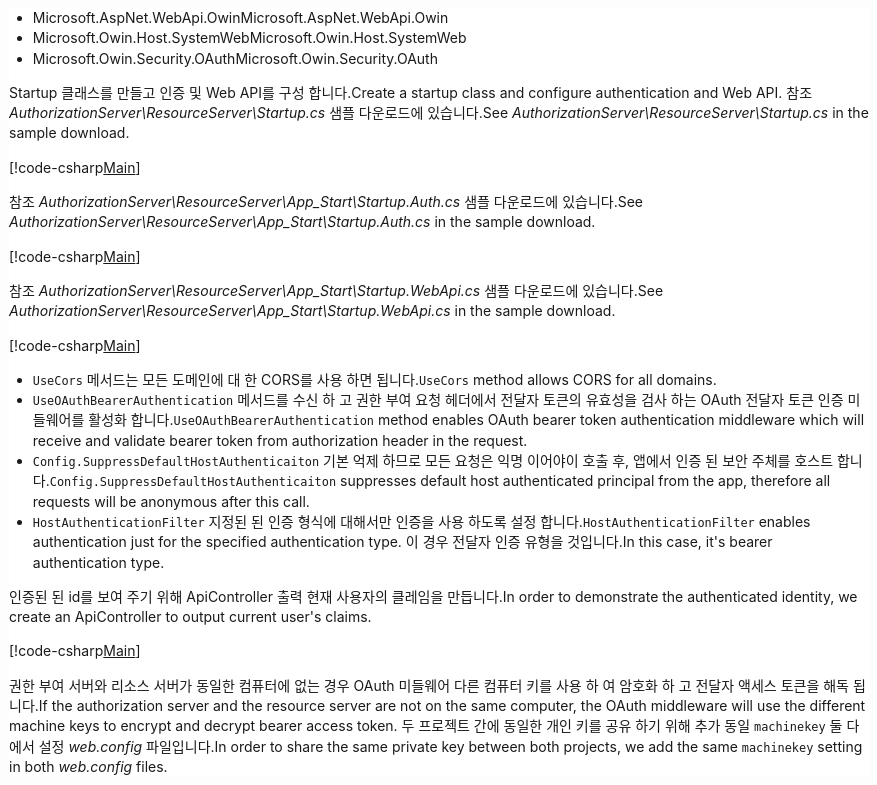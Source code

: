 - <span data-ttu-id="b4d18-265">Microsoft.AspNet.WebApi.Owin</span><span class="sxs-lookup"><span data-stu-id="b4d18-265">Microsoft.AspNet.WebApi.Owin</span></span>
- <span data-ttu-id="b4d18-266">Microsoft.Owin.Host.SystemWeb</span><span class="sxs-lookup"><span data-stu-id="b4d18-266">Microsoft.Owin.Host.SystemWeb</span></span>
- <span data-ttu-id="b4d18-267">Microsoft.Owin.Security.OAuth</span><span class="sxs-lookup"><span data-stu-id="b4d18-267">Microsoft.Owin.Security.OAuth</span></span>

<span data-ttu-id="b4d18-268">Startup 클래스를 만들고 인증 및 Web API를 구성 합니다.</span><span class="sxs-lookup"><span data-stu-id="b4d18-268">Create a startup class and configure authentication and Web API.</span></span> <span data-ttu-id="b4d18-269">참조 *AuthorizationServer\ResourceServer\Startup.cs* 샘플 다운로드에 있습니다.</span><span class="sxs-lookup"><span data-stu-id="b4d18-269">See *AuthorizationServer\ResourceServer\Startup.cs* in the sample download.</span></span>

[!code-csharp[Main](owin-oauth-20-authorization-server/samples/sample11.cs)]

<span data-ttu-id="b4d18-270">참조 *AuthorizationServer\ResourceServer\App\_Start\Startup.Auth.cs* 샘플 다운로드에 있습니다.</span><span class="sxs-lookup"><span data-stu-id="b4d18-270">See *AuthorizationServer\ResourceServer\App\_Start\Startup.Auth.cs* in the sample download.</span></span>

[!code-csharp[Main](owin-oauth-20-authorization-server/samples/sample12.cs)]

<span data-ttu-id="b4d18-271">참조 *AuthorizationServer\ResourceServer\App\_Start\Startup.WebApi.cs* 샘플 다운로드에 있습니다.</span><span class="sxs-lookup"><span data-stu-id="b4d18-271">See *AuthorizationServer\ResourceServer\App\_Start\Startup.WebApi.cs* in the sample download.</span></span>

[!code-csharp[Main](owin-oauth-20-authorization-server/samples/sample13.cs)]

- <span data-ttu-id="b4d18-272">`UseCors` 메서드는 모든 도메인에 대 한 CORS를 사용 하면 됩니다.</span><span class="sxs-lookup"><span data-stu-id="b4d18-272">`UseCors` method allows CORS for all domains.</span></span>
- <span data-ttu-id="b4d18-273">`UseOAuthBearerAuthentication` 메서드를 수신 하 고 권한 부여 요청 헤더에서 전달자 토큰의 유효성을 검사 하는 OAuth 전달자 토큰 인증 미들웨어를 활성화 합니다.</span><span class="sxs-lookup"><span data-stu-id="b4d18-273">`UseOAuthBearerAuthentication` method enables OAuth bearer token authentication middleware which will receive and validate bearer token from authorization header in the request.</span></span>
- <span data-ttu-id="b4d18-274">`Config.SuppressDefaultHostAuthenticaiton` 기본 억제 하므로 모든 요청은 익명 이어야이 호출 후, 앱에서 인증 된 보안 주체를 호스트 합니다.</span><span class="sxs-lookup"><span data-stu-id="b4d18-274">`Config.SuppressDefaultHostAuthenticaiton` suppresses default host authenticated principal from the app, therefore all requests will be anonymous after this call.</span></span>
- <span data-ttu-id="b4d18-275">`HostAuthenticationFilter` 지정된 된 인증 형식에 대해서만 인증을 사용 하도록 설정 합니다.</span><span class="sxs-lookup"><span data-stu-id="b4d18-275">`HostAuthenticationFilter` enables authentication just for the specified authentication type.</span></span> <span data-ttu-id="b4d18-276">이 경우 전달자 인증 유형을 것입니다.</span><span class="sxs-lookup"><span data-stu-id="b4d18-276">In this case, it's bearer authentication type.</span></span>

<span data-ttu-id="b4d18-277">인증된 된 id를 보여 주기 위해 ApiController 출력 현재 사용자의 클레임을 만듭니다.</span><span class="sxs-lookup"><span data-stu-id="b4d18-277">In order to demonstrate the authenticated identity, we create an ApiController to output current user's claims.</span></span>

[!code-csharp[Main](owin-oauth-20-authorization-server/samples/sample14.cs)]

<span data-ttu-id="b4d18-278">권한 부여 서버와 리소스 서버가 동일한 컴퓨터에 없는 경우 OAuth 미들웨어 다른 컴퓨터 키를 사용 하 여 암호화 하 고 전달자 액세스 토큰을 해독 됩니다.</span><span class="sxs-lookup"><span data-stu-id="b4d18-278">If the authorization server and the resource server are not on the same computer, the OAuth middleware will use the different machine keys to encrypt and decrypt bearer access token.</span></span> <span data-ttu-id="b4d18-279">두 프로젝트 간에 동일한 개인 키를 공유 하기 위해 추가 동일 `machinekey` 둘 다에서 설정 *web.config* 파일입니다.</span><span class="sxs-lookup"><span data-stu-id="b4d18-279">In order to share the same private key between both projects, we add the same `machinekey` setting in both *web.config* files.</span></span>
